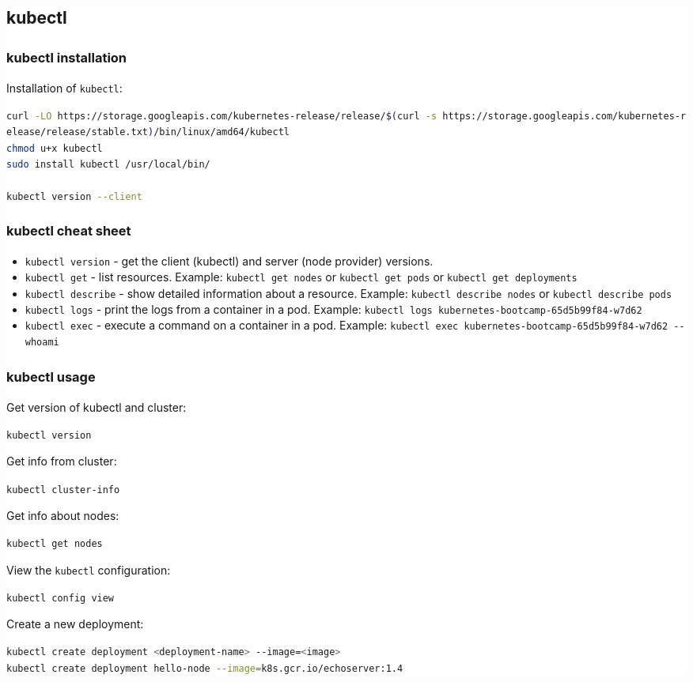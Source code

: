 ## kubectl

### kubectl installation

Installation of `kubectl`:

``` bash
curl -LO https://storage.googleapis.com/kubernetes-release/release/$(curl -s https://storage.googleapis.com/kubernetes-release/release/stable.txt)/bin/linux/amd64/kubectl
chmod u+x kubectl
sudo install kubectl /usr/local/bin/

kubectl version --client
```

### kubectl cheat sheet

* `kubectl version` - get the client (kubectl) and server (node provider) versions.
* `kubectl get` - list resources. Example: `kubectl get nodes` or `kubectl get pods` or `kubectl get deployments`
* `kubectl describe` - show detailed information about a resource. Example: `kubectl describe nodes` or `kubectl describe pods`
* `kubectl logs` - print the logs from a container in a pod. Example: `kubectl logs kubernetes-bootcamp-65d5b99f84-w7d62`
* `kubectl exec` - execute a command on a container in a pod. Example: `kubectl exec kubernetes-bootcamp-65d5b99f84-w7d62 -- whoami`

### kubectl usage

Get version of kubectl and cluster:

``` bash
kubectl version
```

Get info from cluster:

``` bash
kubectl cluster-info
```

Get info about nodes:

``` bash
kubectl get nodes
```

View the `kubectl` configuration:

``` bash
kubectl config view
```

Create a new deployment:

``` bash
kubectl create deployment <deployment-name> --image=<image>
kubectl create deployment hello-node --image=k8s.gcr.io/echoserver:1.4
```
